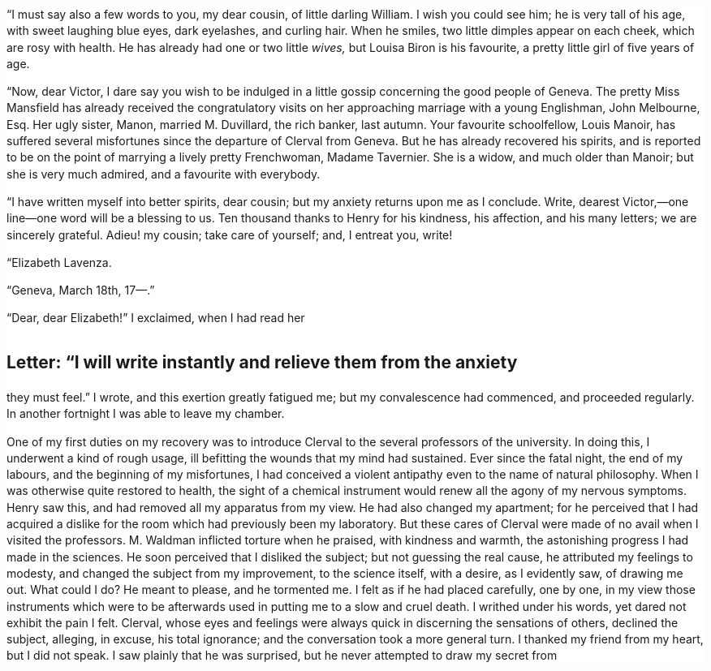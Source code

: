“I must say also a few words to you, my dear cousin, of little darling
William. I wish you could see him; he is very tall of his age, with
sweet laughing blue eyes, dark eyelashes, and curling hair. When he
smiles, two little dimples appear on each cheek, which are rosy with
health. He has already had one or two little _wives,_ but Louisa Biron
is his favourite, a pretty little girl of five years of age.

“Now, dear Victor, I dare say you wish to be indulged in a little
gossip concerning the good people of Geneva. The pretty Miss Mansfield
has already received the congratulatory visits on her approaching
marriage with a young Englishman, John Melbourne, Esq. Her ugly
sister, Manon, married M. Duvillard, the rich banker, last autumn. Your
favourite schoolfellow, Louis Manoir, has suffered several misfortunes
since the departure of Clerval from Geneva. But he has already
recovered his spirits, and is reported to be on the point of marrying a
lively pretty Frenchwoman, Madame Tavernier. She is a widow, and much
older than Manoir; but she is very much admired, and a favourite with
everybody.

“I have written myself into better spirits, dear cousin; but my anxiety
returns upon me as I conclude. Write, dearest Victor,—one line—one
word will be a blessing to us. Ten thousand thanks to Henry for his
kindness, his affection, and his many letters; we are sincerely
grateful. Adieu! my cousin; take care of yourself; and, I entreat
you, write!

“Elizabeth Lavenza.


“Geneva, March 18th, 17—.”



“Dear, dear Elizabeth!” I exclaimed, when I had read her
## Letter: “I will write instantly and relieve them from the anxiety
they must feel.” I wrote, and this exertion greatly fatigued me; but
my convalescence had commenced, and proceeded regularly. In another
fortnight I was able to leave my chamber.

One of my first duties on my recovery was to introduce Clerval to the
several professors of the university. In doing this, I underwent a
kind of rough usage, ill befitting the wounds that my mind had
sustained. Ever since the fatal night, the end of my labours, and the
beginning of my misfortunes, I had conceived a violent antipathy even
to the name of natural philosophy. When I was otherwise quite restored
to health, the sight of a chemical instrument would renew all the agony
of my nervous symptoms. Henry saw this, and had removed all my
apparatus from my view. He had also changed my apartment; for he
perceived that I had acquired a dislike for the room which had
previously been my laboratory. But these cares of Clerval were made of
no avail when I visited the professors. M. Waldman inflicted torture
when he praised, with kindness and warmth, the astonishing progress I
had made in the sciences. He soon perceived that I disliked the
subject; but not guessing the real cause, he attributed my feelings to
modesty, and changed the subject from my improvement, to the science
itself, with a desire, as I evidently saw, of drawing me out. What
could I do? He meant to please, and he tormented me. I felt as if he
had placed carefully, one by one, in my view those instruments which
were to be afterwards used in putting me to a slow and cruel death. I
writhed under his words, yet dared not exhibit the pain I felt.
Clerval, whose eyes and feelings were always quick in discerning the
sensations of others, declined the subject, alleging, in excuse, his
total ignorance; and the conversation took a more general turn. I
thanked my friend from my heart, but I did not speak. I saw plainly
that he was surprised, but he never attempted to draw my secret from